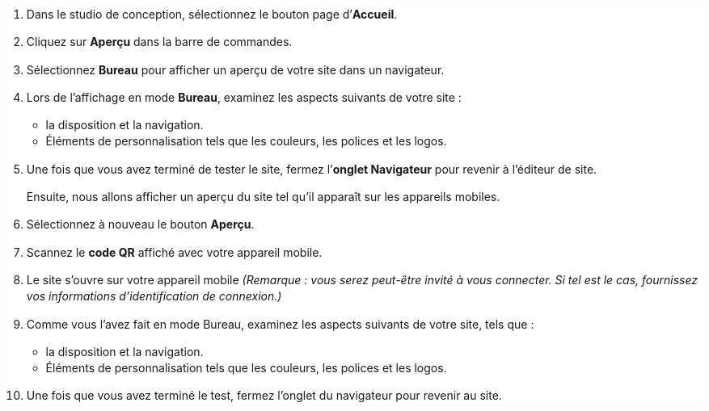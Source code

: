 1.  Dans le studio de conception, sélectionnez le bouton page d’**Accueil**.
1.  Cliquez sur **Aperçu** dans la barre de commandes.
1.  Sélectionnez **Bureau** pour afficher un aperçu de votre site dans un navigateur.
1.  Lors de l’affichage en mode **Bureau**, examinez les aspects suivants de votre site :
    -   la disposition et la navigation.
    -   Éléments de personnalisation tels que les couleurs, les polices et les logos.
1.  Une fois que vous avez terminé de tester le site, fermez l’**onglet Navigateur** pour revenir à l’éditeur de site.

    Ensuite, nous allons afficher un aperçu du site tel qu’il apparaît sur les appareils mobiles.

1.  Sélectionnez à nouveau le bouton **Aperçu**.
1.  Scannez le **code QR** affiché avec votre appareil mobile.
1.  Le site s’ouvre sur votre appareil mobile *(Remarque : vous serez peut-être invité à vous connecter. Si tel est le cas, fournissez vos informations d’identification de connexion.)*
1.  Comme vous l’avez fait en mode Bureau, examinez les aspects suivants de votre site, tels que :
    - la disposition et la navigation.
    - Éléments de personnalisation tels que les couleurs, les polices et les logos.
1. Une fois que vous avez terminé le test, fermez l’onglet du navigateur pour revenir au site.

